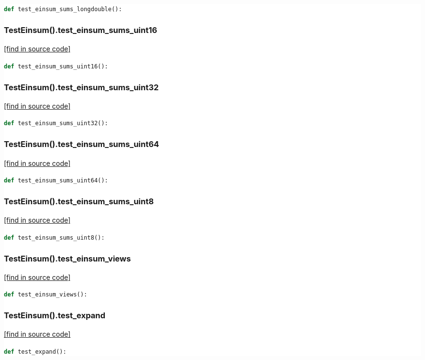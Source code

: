 ```python
def test_einsum_sums_longdouble():
```

### TestEinsum().test_einsum_sums_uint16

[[find in source code]](..\..\..\..\..\..\..\env\Lib\site-packages\numpy\core\tests\test_einsum.py#L540)

```python
def test_einsum_sums_uint16():
```

### TestEinsum().test_einsum_sums_uint32

[[find in source code]](..\..\..\..\..\..\..\env\Lib\site-packages\numpy\core\tests\test_einsum.py#L547)

```python
def test_einsum_sums_uint32():
```

### TestEinsum().test_einsum_sums_uint64

[[find in source code]](..\..\..\..\..\..\..\env\Lib\site-packages\numpy\core\tests\test_einsum.py#L554)

```python
def test_einsum_sums_uint64():
```

### TestEinsum().test_einsum_sums_uint8

[[find in source code]](..\..\..\..\..\..\..\env\Lib\site-packages\numpy\core\tests\test_einsum.py#L534)

```python
def test_einsum_sums_uint8():
```

### TestEinsum().test_einsum_views

[[find in source code]](..\..\..\..\..\..\..\env\Lib\site-packages\numpy\core\tests\test_einsum.py#L97)

```python
def test_einsum_views():
```

### TestEinsum().test_expand

[[find in source code]](..\..\..\..\..\..\..\env\Lib\site-packages\numpy\core\tests\test_einsum.py#L807)

```python
def test_expand():
```

